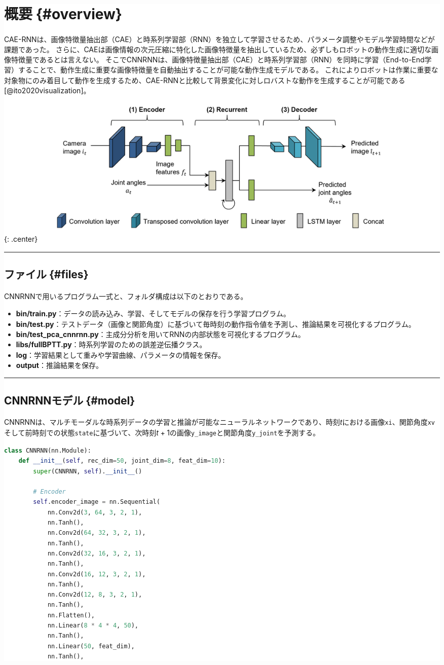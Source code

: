 # 概要 {#overview}

CAE-RNNは、画像特徴量抽出部（CAE）と時系列学習部（RNN）を独立して学習させるため、パラメータ調整やモデル学習時間などが課題であった。
さらに、CAEは画像情報の次元圧縮に特化した画像特徴量を抽出しているため、必ずしもロボットの動作生成に適切な画像特徴量であるとは言えない。
そこでCNNRNNは、画像特徴量抽出部（CAE）と時系列学習部（RNN）を同時に学習（End-to-End学習）することで、動作生成に重要な画像特徴量を自動抽出することが可能な動作生成モデルである。
これによりロボットは作業に重要な対象物にのみ着目して動作を生成するため、CAE-RNNと比較して背景変化に対しロバストな動作を生成することが可能である[@ito2020visualization]。

![Overview of CNNRNN](img/cnnrnn/cnnrnn.png){: .center}



----
## ファイル {#files}
CNNRNNで用いるプログラム一式と、フォルダ構成は以下のとおりである。

- **bin/train.py**：データの読み込み、学習、そしてモデルの保存を行う学習プログラム。
- **bin/test.py**：テストデータ（画像と関節角度）に基づいて毎時刻の動作指令値を予測し、推論結果を可視化するプログラム。
- **bin/test_pca_cnnrnn.py**：主成分分析を用いてRNNの内部状態を可視化するプログラム。
- **libs/fullBPTT.py**：時系列学習のための誤差逆伝播クラス。
- **log**：学習結果として重みや学習曲線、パラメータの情報を保存。
- **output**：推論結果を保存。



----
## CNNRNNモデル {#model}
CNNRNNは、マルチモーダルな時系列データの学習と推論が可能なニューラルネットワークであり、時刻$t$における画像`xi`、関節角度`xv`そして前時刻での状態`state`に基づいて、次時刻$t+1$の画像`y_image`と関節角度`y_joint`を予測する。

```python title="<a href=https://github.com/ogata-lab/eipl/blob/master/eipl/model/CNNRNN.py>[SOURCE] CNNRNN.py</a>" linenums="1"
class CNNRNN(nn.Module):
    def __init__(self, rec_dim=50, joint_dim=8, feat_dim=10):
        super(CNNRNN, self).__init__()

        # Encoder
        self.encoder_image = nn.Sequential(
            nn.Conv2d(3, 64, 3, 2, 1),
            nn.Tanh(),
            nn.Conv2d(64, 32, 3, 2, 1),
            nn.Tanh(),
            nn.Conv2d(32, 16, 3, 2, 1),
            nn.Tanh(),
            nn.Conv2d(16, 12, 3, 2, 1),
            nn.Tanh(),
            nn.Conv2d(12, 8, 3, 2, 1),
            nn.Tanh(),
            nn.Flatten(),
            nn.Linear(8 * 4 * 4, 50),
            nn.Tanh(),
            nn.Linear(50, feat_dim),
            nn.Tanh(),
```